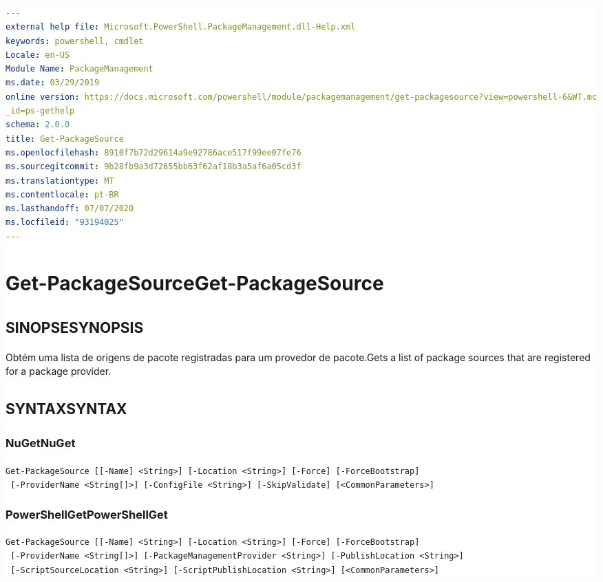 ```yaml
---
external help file: Microsoft.PowerShell.PackageManagement.dll-Help.xml
keywords: powershell, cmdlet
Locale: en-US
Module Name: PackageManagement
ms.date: 03/29/2019
online version: https://docs.microsoft.com/powershell/module/packagemanagement/get-packagesource?view=powershell-6&WT.mc_id=ps-gethelp
schema: 2.0.0
title: Get-PackageSource
ms.openlocfilehash: 8910f7b72d29614a9e92786ace517f99ee07fe76
ms.sourcegitcommit: 9b28fb9a3d72655bb63f62af18b3a5af6a05cd3f
ms.translationtype: MT
ms.contentlocale: pt-BR
ms.lasthandoff: 07/07/2020
ms.locfileid: "93194025"
---
```

# <span data-ttu-id="86ca3-103">Get-PackageSource</span><span class="sxs-lookup"><span data-stu-id="86ca3-103">Get-PackageSource</span></span>

## <span data-ttu-id="86ca3-104">SINOPSE</span><span class="sxs-lookup"><span data-stu-id="86ca3-104">SYNOPSIS</span></span>
<span data-ttu-id="86ca3-105">Obtém uma lista de origens de pacote registradas para um provedor de pacote.</span><span class="sxs-lookup"><span data-stu-id="86ca3-105">Gets a list of package sources that are registered for a package provider.</span></span>

## <span data-ttu-id="86ca3-106">SYNTAX</span><span class="sxs-lookup"><span data-stu-id="86ca3-106">SYNTAX</span></span>

### <span data-ttu-id="86ca3-107">NuGet</span><span class="sxs-lookup"><span data-stu-id="86ca3-107">NuGet</span></span>

```
Get-PackageSource [[-Name] <String>] [-Location <String>] [-Force] [-ForceBootstrap]
 [-ProviderName <String[]>] [-ConfigFile <String>] [-SkipValidate] [<CommonParameters>]
```

### <span data-ttu-id="86ca3-108">PowerShellGet</span><span class="sxs-lookup"><span data-stu-id="86ca3-108">PowerShellGet</span></span>

```
Get-PackageSource [[-Name] <String>] [-Location <String>] [-Force] [-ForceBootstrap]
 [-ProviderName <String[]>] [-PackageManagementProvider <String>] [-PublishLocation <String>]
 [-ScriptSourceLocation <String>] [-ScriptPublishLocation <String>] [<CommonParameters>]
```
